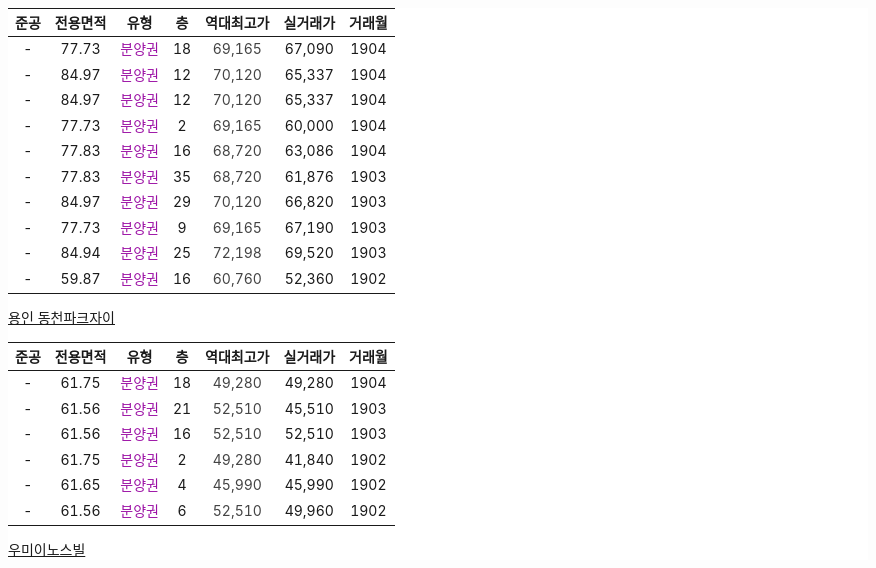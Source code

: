 |준공|전용면적|유형|층|역대최고가|실거래가|거래월|
|:---:|:---:|:---:|:---:|:---:|:---:|:---:|
|-|77.73|<span style="color:#9C11A5">분양권</span>|18|<span style="color:#444444">69,165</span>|67,090|1904|
|-|84.97|<span style="color:#9C11A5">분양권</span>|12|<span style="color:#444444">70,120</span>|65,337|1904|
|-|84.97|<span style="color:#9C11A5">분양권</span>|12|<span style="color:#444444">70,120</span>|65,337|1904|
|-|77.73|<span style="color:#9C11A5">분양권</span>|2|<span style="color:#444444">69,165</span>|60,000|1904|
|-|77.83|<span style="color:#9C11A5">분양권</span>|16|<span style="color:#444444">68,720</span>|63,086|1904|
|-|77.83|<span style="color:#9C11A5">분양권</span>|35|<span style="color:#444444">68,720</span>|61,876|1903|
|-|84.97|<span style="color:#9C11A5">분양권</span>|29|<span style="color:#444444">70,120</span>|66,820|1903|
|-|77.73|<span style="color:#9C11A5">분양권</span>|9|<span style="color:#444444">69,165</span>|67,190|1903|
|-|84.94|<span style="color:#9C11A5">분양권</span>|25|<span style="color:#444444">72,198</span>|69,520|1903|
|-|59.87|<span style="color:#9C11A5">분양권</span>|16|<span style="color:#444444">60,760</span>|52,360|1902|


<script async src="//pagead2.googlesyndication.com/pagead/js/adsbygoogle.js"></script>

<ins class="adsbygoogle"
     style="display:block"
     data-ad-client="ca-pub-2446590836940007"
     data-ad-slot="1659523306"
     data-ad-format="auto"
     data-full-width-responsive="true"></ins>
<script>
(adsbygoogle = window.adsbygoogle || []).push({});
</script>


[용인 동천파크자이](https://search.naver.com/search.naver?query=%EA%B2%BD%EA%B8%B0%EB%8F%84+%EC%9A%A9%EC%9D%B8%EC%8B%9C+%EC%88%98%EC%A7%80%EA%B5%AC+%EB%8F%99%EC%B2%9C%EB%8F%99+%EC%9A%A9%EC%9D%B8+%EB%8F%99%EC%B2%9C%ED%8C%8C%ED%81%AC%EC%9E%90%EC%9D%B4)

|준공|전용면적|유형|층|역대최고가|실거래가|거래월|
|:---:|:---:|:---:|:---:|:---:|:---:|:---:|
|-|61.75|<span style="color:#9C11A5">분양권</span>|18|<span style="color:#444444">49,280</span>|49,280|1904|
|-|61.56|<span style="color:#9C11A5">분양권</span>|21|<span style="color:#444444">52,510</span>|45,510|1903|
|-|61.56|<span style="color:#9C11A5">분양권</span>|16|<span style="color:#444444">52,510</span>|52,510|1903|
|-|61.75|<span style="color:#9C11A5">분양권</span>|2|<span style="color:#444444">49,280</span>|41,840|1902|
|-|61.65|<span style="color:#9C11A5">분양권</span>|4|<span style="color:#444444">45,990</span>|45,990|1902|
|-|61.56|<span style="color:#9C11A5">분양권</span>|6|<span style="color:#444444">52,510</span>|49,960|1902|

[우미이노스빌](https://search.naver.com/search.naver?query=%EA%B2%BD%EA%B8%B0%EB%8F%84+%EC%9A%A9%EC%9D%B8%EC%8B%9C+%EC%88%98%EC%A7%80%EA%B5%AC+%EB%8F%99%EC%B2%9C%EB%8F%99+%EC%9A%B0%EB%AF%B8%EC%9D%B4%EB%85%B8%EC%8A%A4%EB%B9%8C)
